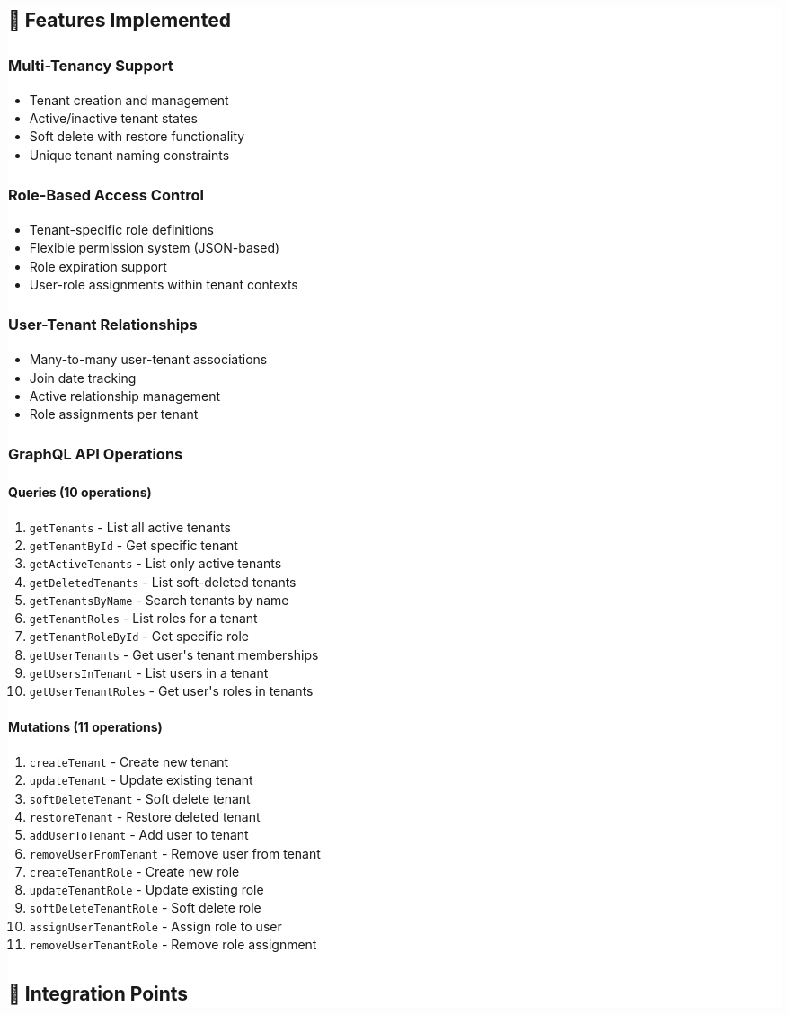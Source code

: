 ## 🚀 Features Implemented

### Multi-Tenancy Support
- Tenant creation and management
- Active/inactive tenant states
- Soft delete with restore functionality
- Unique tenant naming constraints

### Role-Based Access Control
- Tenant-specific role definitions
- Flexible permission system (JSON-based)
- Role expiration support
- User-role assignments within tenant contexts

### User-Tenant Relationships
- Many-to-many user-tenant associations
- Join date tracking
- Active relationship management
- Role assignments per tenant

### GraphQL API Operations

#### Queries (10 operations)
1. `getTenants` - List all active tenants
2. `getTenantById` - Get specific tenant
3. `getActiveTenants` - List only active tenants
4. `getDeletedTenants` - List soft-deleted tenants
5. `getTenantsByName` - Search tenants by name
6. `getTenantRoles` - List roles for a tenant
7. `getTenantRoleById` - Get specific role
8. `getUserTenants` - Get user's tenant memberships
9. `getUsersInTenant` - List users in a tenant
10. `getUserTenantRoles` - Get user's roles in tenants

#### Mutations (11 operations)
1. `createTenant` - Create new tenant
2. `updateTenant` - Update existing tenant
3. `softDeleteTenant` - Soft delete tenant
4. `restoreTenant` - Restore deleted tenant
5. `addUserToTenant` - Add user to tenant
6. `removeUserFromTenant` - Remove user from tenant
7. `createTenantRole` - Create new role
8. `updateTenantRole` - Update existing role
9. `softDeleteTenantRole` - Soft delete role
10. `assignUserTenantRole` - Assign role to user
11. `removeUserTenantRole` - Remove role assignment

## 🔗 Integration Points
